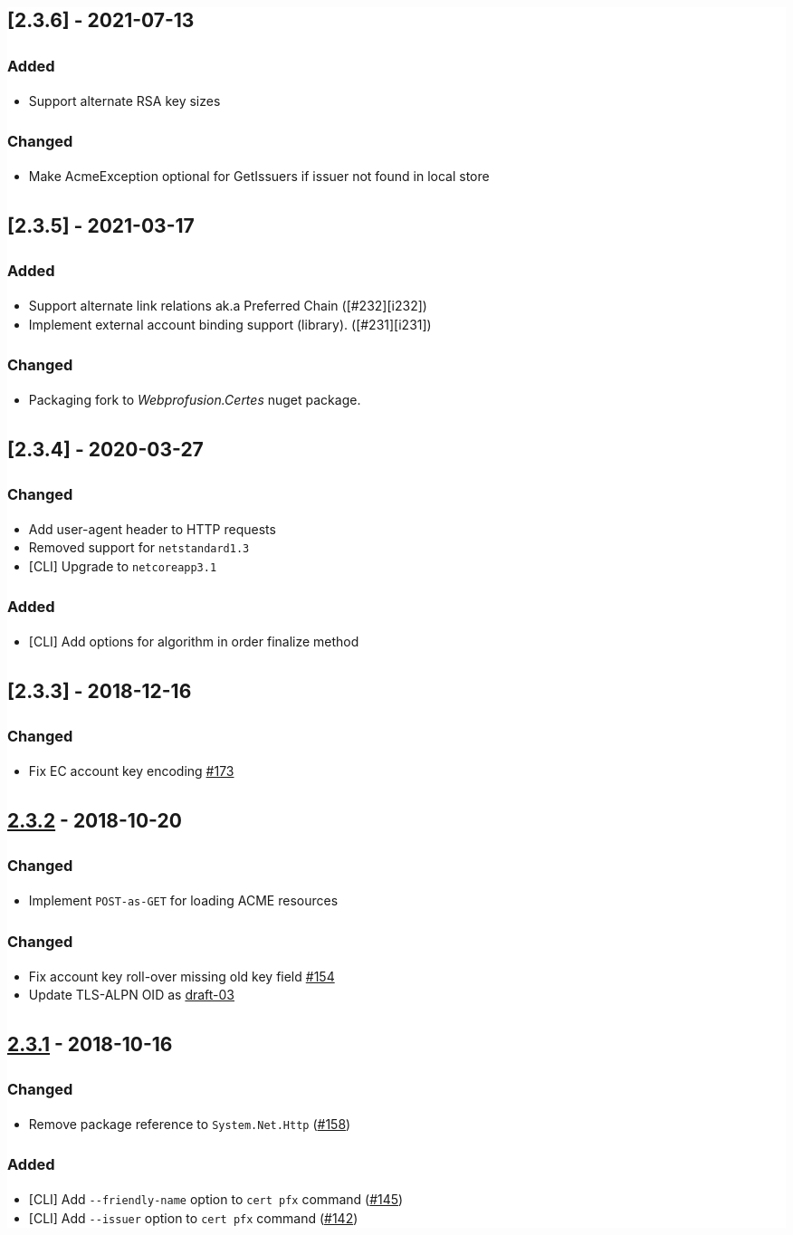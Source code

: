 ## [2.3.6] - 2021-07-13
### Added
- Support alternate RSA key sizes
### Changed
- Make AcmeException optional for GetIssuers if issuer not found in local store

## [2.3.5] - 2021-03-17
### Added
- Support alternate link relations ak.a Preferred Chain ([#232][i232])
- Implement external account binding support (library). ([#231][i231])
### Changed
- Packaging fork to *Webprofusion.Certes* nuget package.

## [2.3.4] - 2020-03-27
### Changed
- Add user-agent header to HTTP requests
- Removed support for `netstandard1.3`
- [CLI] Upgrade to `netcoreapp3.1`
### Added
- [CLI] Add options for algorithm in order finalize method

## [2.3.3] - 2018-12-16
### Changed
- Fix EC account key encoding [#173](https://github.com/fszlin/certes/issues/173)

## [2.3.2] - 2018-10-20
### Changed
- Implement `POST-as-GET` for loading ACME resources

### Changed
- Fix account key roll-over missing old key field [#154](https://github.com/fszlin/certes/issues/154)
- Update TLS-ALPN OID as [draft-03](https://tools.ietf.org/html/draft-ietf-acme-tls-alpn-03)

## [2.3.1] - 2018-10-16
### Changed
- Remove package reference to `System.Net.Http` ([#158][i158])
### Added
- [CLI] Add `--friendly-name` option to `cert pfx` command ([#145][i145])
- [CLI] Add `--issuer` option to `cert pfx` command ([#142][i142])


[1.1.0]: https://github.com/fszlin/certes/compare/v1.0.7...v1.1.0
[1.1.1]: https://github.com/fszlin/certes/compare/v1.1.0...v1.1.1
[1.1.2]: https://github.com/fszlin/certes/compare/v1.1.1...v1.1.2
[1.1.3]: https://github.com/fszlin/certes/compare/v1.1.2...v1.1.3
[1.1.4]: https://github.com/fszlin/certes/compare/v1.1.3...v1.1.4
[2.0.0]: https://github.com/fszlin/certes/compare/v1.1.4...v2.0.0
[2.0.1]: https://github.com/fszlin/certes/compare/v2.0.0...v2.0.1
[2.1.0]: https://github.com/fszlin/certes/compare/v2.0.1...v2.1.0
[2.2.0]: https://github.com/fszlin/certes/compare/v2.1.0...v2.2.0
[2.2.1]: https://github.com/fszlin/certes/compare/v2.2.0...v2.2.1
[2.2.2]: https://github.com/fszlin/certes/compare/v2.2.1...v2.2.2
[2.3.0]: https://github.com/fszlin/certes/compare/v2.2.2...v2.3.0
[2.3.1]: https://github.com/fszlin/certes/compare/v2.3.0...v2.3.1
[2.3.2]: https://github.com/fszlin/certes/compare/v2.3.1...v2.3.2
[2.3.2]: https://github.com/fszlin/certes/compare/v2.3.2...v2.3.3
[Unreleased]: https://github.com/fszlin/certes/compare/v2.3.3...HEAD
[i5]: https://github.com/fszlin/certes/issues/5
[i22]: https://github.com/fszlin/certes/issues/22
[i65]: https://github.com/fszlin/certes/issues/65
[i76]: https://github.com/fszlin/certes/issues/76
[i86]: https://github.com/fszlin/certes/issues/86
[i87]: https://github.com/fszlin/certes/issues/87
[i95]: https://github.com/fszlin/certes/issues/95
[i99]: https://github.com/fszlin/certes/issues/99
[i100]: https://github.com/fszlin/certes/issues/100
[i106]: https://github.com/fszlin/certes/issues/106
[i112]: https://github.com/fszlin/certes/issues/112
[i125]: https://github.com/fszlin/certes/issues/125
[i109]: https://github.com/fszlin/certes/issues/109
[i142]: https://github.com/fszlin/certes/issues/142
[i145]: https://github.com/fszlin/certes/issues/145
[i158]: https://github.com/fszlin/certes/issues/158